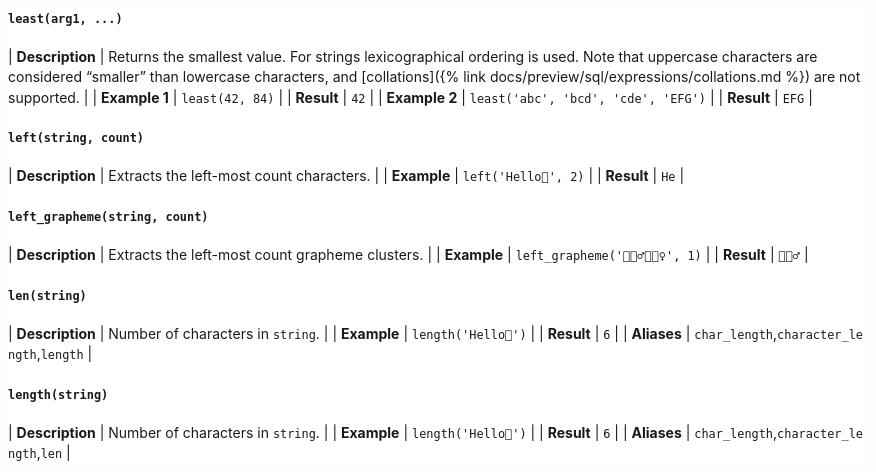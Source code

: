 #### `least(arg1, ...)`

<div class="nostroke_table"></div>

| **Description** | Returns the smallest value. For strings lexicographical ordering is used. Note that uppercase characters are considered “smaller” than lowercase characters, and [collations]({% link docs/preview/sql/expressions/collations.md %}) are not supported. |
| **Example 1** | `least(42, 84)` |
| **Result** | `42` |
| **Example 2** | `least('abc', 'bcd', 'cde', 'EFG')` |
| **Result** | `EFG` |

#### `left(string, count)`

<div class="nostroke_table"></div>

| **Description** | Extracts the left-most count characters. |
| **Example** | `left('Hello🦆', 2)` |
| **Result** | `He` |

#### `left_grapheme(string, count)`

<div class="nostroke_table"></div>

| **Description** | Extracts the left-most count grapheme clusters. |
| **Example** | `left_grapheme('🤦🏼‍♂️🤦🏽‍♀️', 1)` |
| **Result** | `🤦🏼‍♂️` |

#### `len(string)`

<div class="nostroke_table"></div>

| **Description** | Number of characters in `string`. |
| **Example** | `length('Hello🦆')` |
| **Result** | `6` |
| **Aliases** | `char_length`,`character_length`,`length` |

#### `length(string)`

<div class="nostroke_table"></div>

| **Description** | Number of characters in `string`. |
| **Example** | `length('Hello🦆')` |
| **Result** | `6` |
| **Aliases** | `char_length`,`character_length`,`len` |
